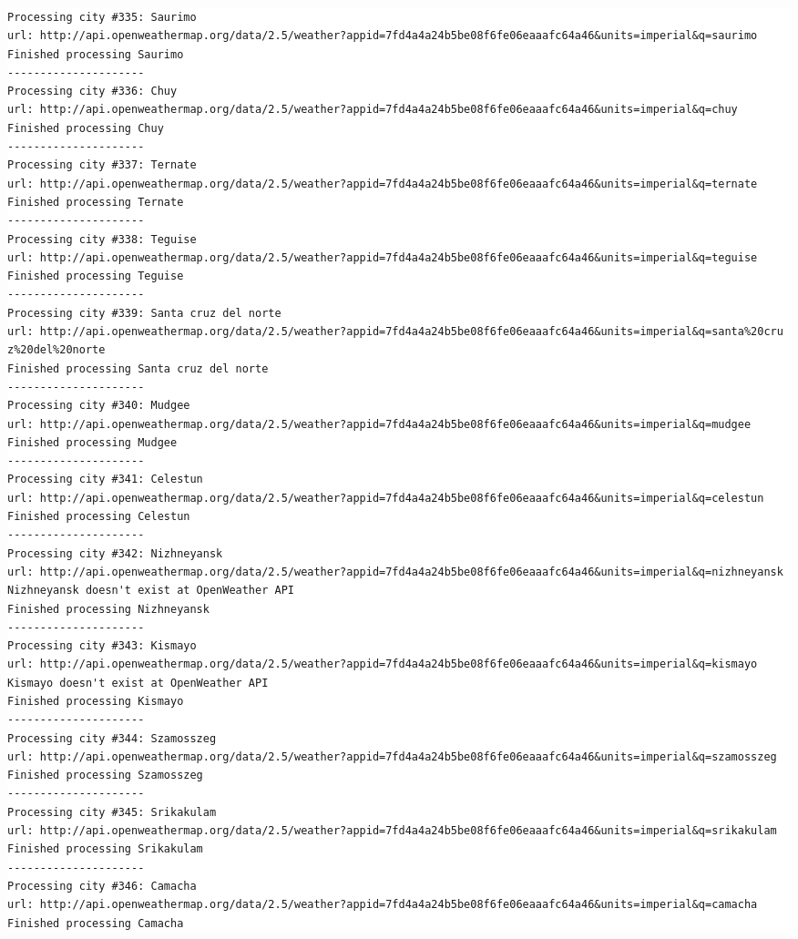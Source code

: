     Processing city #335: Saurimo
    url: http://api.openweathermap.org/data/2.5/weather?appid=7fd4a4a24b5be08f6fe06eaaafc64a46&units=imperial&q=saurimo
    Finished processing Saurimo
    ---------------------
    Processing city #336: Chuy
    url: http://api.openweathermap.org/data/2.5/weather?appid=7fd4a4a24b5be08f6fe06eaaafc64a46&units=imperial&q=chuy
    Finished processing Chuy
    ---------------------
    Processing city #337: Ternate
    url: http://api.openweathermap.org/data/2.5/weather?appid=7fd4a4a24b5be08f6fe06eaaafc64a46&units=imperial&q=ternate
    Finished processing Ternate
    ---------------------
    Processing city #338: Teguise
    url: http://api.openweathermap.org/data/2.5/weather?appid=7fd4a4a24b5be08f6fe06eaaafc64a46&units=imperial&q=teguise
    Finished processing Teguise
    ---------------------
    Processing city #339: Santa cruz del norte
    url: http://api.openweathermap.org/data/2.5/weather?appid=7fd4a4a24b5be08f6fe06eaaafc64a46&units=imperial&q=santa%20cruz%20del%20norte
    Finished processing Santa cruz del norte
    ---------------------
    Processing city #340: Mudgee
    url: http://api.openweathermap.org/data/2.5/weather?appid=7fd4a4a24b5be08f6fe06eaaafc64a46&units=imperial&q=mudgee
    Finished processing Mudgee
    ---------------------
    Processing city #341: Celestun
    url: http://api.openweathermap.org/data/2.5/weather?appid=7fd4a4a24b5be08f6fe06eaaafc64a46&units=imperial&q=celestun
    Finished processing Celestun
    ---------------------
    Processing city #342: Nizhneyansk
    url: http://api.openweathermap.org/data/2.5/weather?appid=7fd4a4a24b5be08f6fe06eaaafc64a46&units=imperial&q=nizhneyansk
    Nizhneyansk doesn't exist at OpenWeather API
    Finished processing Nizhneyansk
    ---------------------
    Processing city #343: Kismayo
    url: http://api.openweathermap.org/data/2.5/weather?appid=7fd4a4a24b5be08f6fe06eaaafc64a46&units=imperial&q=kismayo
    Kismayo doesn't exist at OpenWeather API
    Finished processing Kismayo
    ---------------------
    Processing city #344: Szamosszeg
    url: http://api.openweathermap.org/data/2.5/weather?appid=7fd4a4a24b5be08f6fe06eaaafc64a46&units=imperial&q=szamosszeg
    Finished processing Szamosszeg
    ---------------------
    Processing city #345: Srikakulam
    url: http://api.openweathermap.org/data/2.5/weather?appid=7fd4a4a24b5be08f6fe06eaaafc64a46&units=imperial&q=srikakulam
    Finished processing Srikakulam
    ---------------------
    Processing city #346: Camacha
    url: http://api.openweathermap.org/data/2.5/weather?appid=7fd4a4a24b5be08f6fe06eaaafc64a46&units=imperial&q=camacha
    Finished processing Camacha
